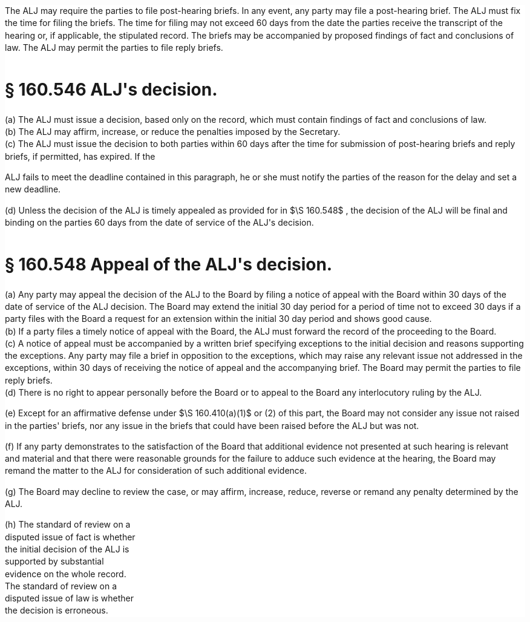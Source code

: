 The ALJ may require the parties to file post-hearing briefs. In any event, any party may file a post-hearing brief. The ALJ must fix the time for filing the briefs. The time for filing may not exceed 60 days from the date the parties receive the transcript of the hearing or, if applicable, the stipulated record. The briefs may be accompanied by proposed findings of fact and conclusions of law. The ALJ may permit the parties to file reply briefs.

#  § 160.546 ALJ's decision.

(a) The ALJ must issue a decision, based only on the record, which must contain findings of fact and conclusions of law.  
(b) The ALJ may affirm, increase, or reduce the penalties imposed by the Secretary.  
(c) The ALJ must issue the decision to both parties within 60 days after the time for submission of post-hearing briefs and reply briefs, if permitted, has expired. If the

ALJ fails to meet the deadline contained in this paragraph, he or she must notify the parties of the reason for the delay and set a new deadline.

(d) Unless the decision of the ALJ is timely appealed as provided for in  $\S 160.548$ , the decision of the ALJ will be final and binding on the parties 60 days from the date of service of the ALJ's decision.

# § 160.548 Appeal of the ALJ's decision.

(a) Any party may appeal the decision of the ALJ to the Board by filing a notice of appeal with the Board within 30 days of the date of service of the ALJ decision. The Board may extend the initial 30 day period for a period of time not to exceed 30 days if a party files with the Board a request for an extension within the initial 30 day period and shows good cause.  
(b) If a party files a timely notice of appeal with the Board, the ALJ must forward the record of the proceeding to the Board.  
(c) A notice of appeal must be accompanied by a written brief specifying exceptions to the initial decision and reasons supporting the exceptions. Any party may file a brief in opposition to the exceptions, which may raise any relevant issue not addressed in the exceptions, within 30 days of receiving the notice of appeal and the accompanying brief. The Board may permit the parties to file reply briefs.  
(d) There is no right to appear personally before the Board or to appeal to the Board any interlocutory ruling by the ALJ.

(e) Except for an affirmative defense under  $\S 160.410(a)(1)$  or (2) of this part, the Board may not consider any issue not raised in the parties' briefs, nor any issue in the briefs that could have been raised before the ALJ but was not.

(f) If any party demonstrates to the satisfaction of the Board that additional evidence not presented at such hearing is relevant and material and that there were reasonable grounds for the failure to adduce such evidence at the hearing, the Board may remand the matter to the ALJ for consideration of such additional evidence.

(g) The Board may decline to review the case, or may affirm, increase, reduce, reverse or remand any penalty determined by the ALJ.

(h) The standard of review on a   
disputed issue of fact is whether   
the initial decision of the ALJ is   
supported by substantial   
evidence on the whole record.   
The standard of review on a   
disputed issue of law is whether   
the decision is erroneous.
